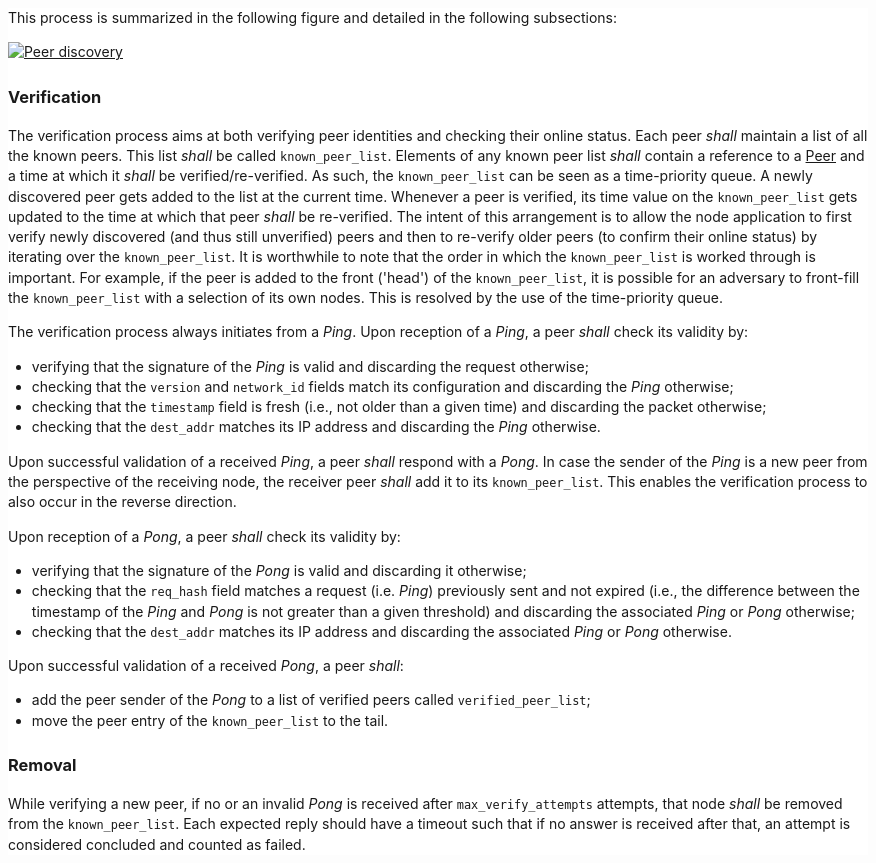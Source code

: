 This process is summarized in the following figure and detailed in the following subsections:

[![Peer discovery](/img/protocol_specification/peer_discovery.png "Peer discovery")](/img/protocol_specification/peer_discovery.png )


### Verification

The verification process aims at both verifying peer identities and checking their online status. Each peer *shall* maintain a list of all the known peers. This list *shall* be called `known_peer_list`. Elements of any known peer list *shall* contain a reference to a [Peer](#Peer) and a time at which it *shall* be verified/re-verified. 
As such, the `known_peer_list` can be seen as a time-priority queue. A newly discovered peer gets added to the list at the current time. Whenever a peer is verified, its time value on the `known_peer_list` gets updated to the time at which that peer *shall* be re-verified. 
The intent of this arrangement is to allow the node application to first verify newly discovered (and thus still unverified) peers and then to re-verify older peers (to confirm their online status) by iterating over the `known_peer_list`.
It is worthwhile to note that the order in which the `known_peer_list` is worked through is important. For example, if the peer is added to the front ('head') of the `known_peer_list`, it is possible for an adversary to front-fill the `known_peer_list` with a selection of its own nodes. This is resolved by the use of the time-priority queue.

The verification process always initiates from a *Ping*. Upon reception of a *Ping*, a peer *shall* check its validity by:
* verifying that the signature of the *Ping* is valid and discarding the request otherwise;
* checking that the `version` and `network_id` fields match its configuration and discarding the *Ping* otherwise;
* checking that the `timestamp` field is fresh (i.e., not older than a given time) and discarding the packet otherwise;
* checking that the `dest_addr` matches its IP address and discarding the *Ping* otherwise.

Upon successful validation of a received *Ping*, a peer *shall* respond with a *Pong*. In case the sender of the *Ping* is a new peer from the perspective of the receiving node, the receiver peer *shall* add it to its `known_peer_list`. This enables the verification process to also occur in the reverse direction. 

Upon reception of a *Pong*, a peer *shall* check its validity by:
* verifying that the signature of the *Pong* is valid and discarding it otherwise;
* checking that the `req_hash` field matches a request (i.e. *Ping*) previously sent and not expired (i.e., the difference between the timestamp of the *Ping* and *Pong* is not greater than a given threshold) and discarding the associated *Ping* or *Pong* otherwise;
* checking that the `dest_addr` matches its IP address and discarding the associated *Ping* or *Pong* otherwise.

Upon successful validation of a received *Pong*, a peer *shall*:
* add the peer sender of the *Pong* to a list of verified peers called `verified_peer_list`;
* move the peer entry of the `known_peer_list` to the tail.

### Removal

While verifying a new peer, if no or an invalid *Pong* is received after `max_verify_attempts` attempts, that node *shall* be removed from the `known_peer_list`. Each expected reply should have a timeout such that if no answer is received after that, an attempt is considered concluded and counted as failed. 
